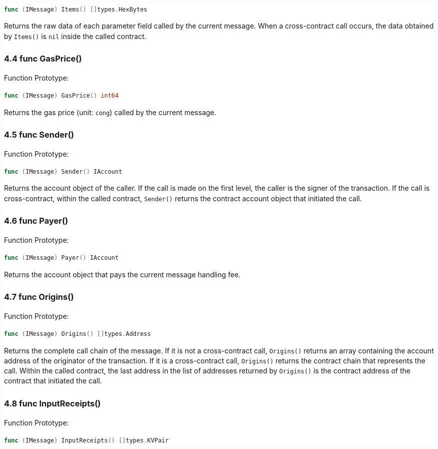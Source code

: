 ```go
func (IMessage) Items() []types.HexBytes
```

Returns the raw data of each parameter field called by the current message. When a cross-contract call occurs, the data obtained by `Items()` is `nil` inside the called contract.

### 4.4 func GasPrice()

Function Prototype:

```go
func (IMessage) GasPrice() int64
```

Returns the gas price (unit: `cong`) called by the current message.

### 4.5 func Sender()

Function Prototype:

```go
func (IMessage) Sender() IAccount
```

Returns the account object of the caller. If the call is made on the first level, the caller is the signer of the transaction. If the call is cross-contract, within the called contract, `Sender()` returns the contract account object that initiated the call.

### 4.6 func Payer()

Function Prototype:

```go
func (IMessage) Payer() IAccount
```

Returns the account object that pays the current message handling fee.

### 4.7 func Origins()

Function Prototype:

```go
func (IMessage) Origins() []types.Address
```

Returns the complete call chain of the message. If it is not a cross-contract call, `Origins()` returns an array containing the account address of the originator of the transaction. If it is a cross-contract call, `Origins()` returns the contract chain that represents the call. Within the called contract, the last address in the list of addresses returned by `Origins()` is the contract address of the contract that initiated the call.

### 4.8 func InputReceipts()

Function Prototype:

```go
func (IMessage) InputReceipts() []types.KVPair
```

